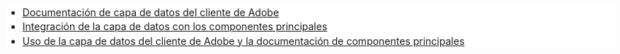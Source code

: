 * [Documentación de capa de datos del cliente de Adobe](https://github.com/adobe/adobe-client-data-layer/wiki)
* [Integración de la capa de datos con los componentes principales](https://github.com/adobe/aem-core-wcm-components/blob/main/DATA_LAYER_INTEGRATION.md)
* [Uso de la capa de datos del cliente de Adobe y la documentación de componentes principales](https://experienceleague.adobe.com/docs/experience-manager-core-components/using/developing/data-layer/overview.html?lang=es)
